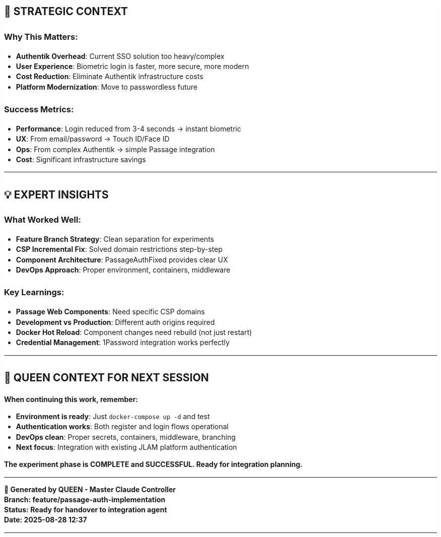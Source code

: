 
## 🎯 STRATEGIC CONTEXT

### **Why This Matters:**
- **Authentik Overhead**: Current SSO solution too heavy/complex
- **User Experience**: Biometric login is faster, more secure, more modern  
- **Cost Reduction**: Eliminate Authentik infrastructure costs
- **Platform Modernization**: Move to passwordless future

### **Success Metrics:**
- **Performance**: Login reduced from 3-4 seconds → instant biometric
- **UX**: From email/password → Touch ID/Face ID
- **Ops**: From complex Authentik → simple Passage integration
- **Cost**: Significant infrastructure savings

---

## 💡 EXPERT INSIGHTS

### **What Worked Well:**
- **Feature Branch Strategy**: Clean separation for experiments
- **CSP Incremental Fix**: Solved domain restrictions step-by-step
- **Component Architecture**: PassageAuthFixed provides clear UX
- **DevOps Approach**: Proper environment, containers, middleware

### **Key Learnings:**
- **Passage Web Components**: Need specific CSP domains
- **Development vs Production**: Different auth origins required
- **Docker Hot Reload**: Component changes need rebuild (not just restart)
- **Credential Management**: 1Password integration works perfectly

---

## 🤖 QUEEN CONTEXT FOR NEXT SESSION

**When continuing this work, remember:**

- **Environment is ready**: Just `docker-compose up -d` and test
- **Authentication works**: Both register and login flows operational
- **DevOps clean**: Proper secrets, containers, middleware, branching
- **Next focus**: Integration with existing JLAM platform authentication

**The experiment phase is COMPLETE and SUCCESSFUL. Ready for integration planning.**

---

**👑 Generated by QUEEN - Master Claude Controller**  
**Branch: feature/passage-auth-implementation**  
**Status: Ready for handover to integration agent**  
**Date: 2025-08-28 12:37**

---